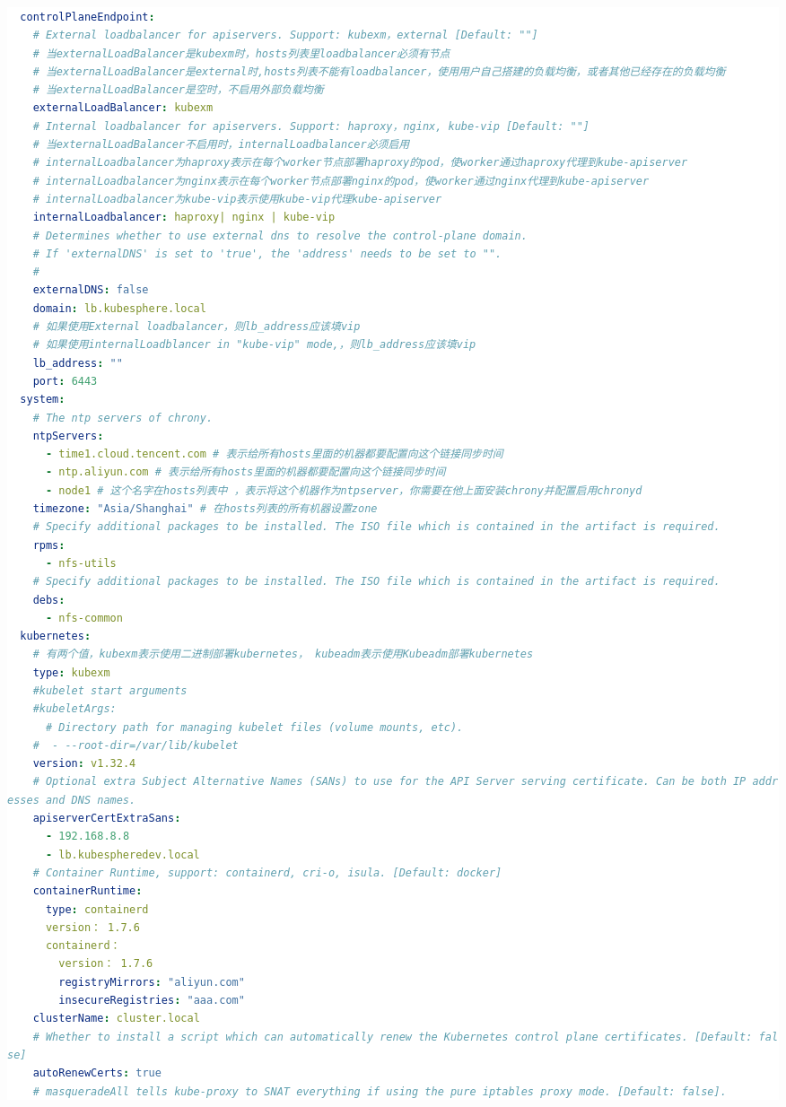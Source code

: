 ```yaml
  controlPlaneEndpoint:
    # External loadbalancer for apiservers. Support: kubexm，external [Default: ""]
    # 当externalLoadBalancer是kubexm时，hosts列表里loadbalancer必须有节点
    # 当externalLoadBalancer是external时,hosts列表不能有loadbalancer，使用用户自己搭建的负载均衡，或者其他已经存在的负载均衡
    # 当externalLoadBalancer是空时，不启用外部负载均衡
    externalLoadBalancer: kubexm
    # Internal loadbalancer for apiservers. Support: haproxy，nginx, kube-vip [Default: ""]
    # 当externalLoadBalancer不启用时，internalLoadbalancer必须启用
    # internalLoadbalancer为haproxy表示在每个worker节点部署haproxy的pod，使worker通过haproxy代理到kube-apiserver
    # internalLoadbalancer为nginx表示在每个worker节点部署nginx的pod，使worker通过nginx代理到kube-apiserver
    # internalLoadbalancer为kube-vip表示使用kube-vip代理kube-apiserver
    internalLoadbalancer: haproxy| nginx | kube-vip
    # Determines whether to use external dns to resolve the control-plane domain. 
    # If 'externalDNS' is set to 'true', the 'address' needs to be set to "".
    # 
    externalDNS: false  
    domain: lb.kubesphere.local
    # 如果使用External loadbalancer，则lb_address应该填vip
    # 如果使用internalLoadblancer in "kube-vip" mode,，则lb_address应该填vip
    lb_address: ""      
    port: 6443
  system:
    # The ntp servers of chrony.
    ntpServers:
      - time1.cloud.tencent.com # 表示给所有hosts里面的机器都要配置向这个链接同步时间
      - ntp.aliyun.com # 表示给所有hosts里面的机器都要配置向这个链接同步时间
      - node1 # 这个名字在hosts列表中 ，表示将这个机器作为ntpserver，你需要在他上面安装chrony并配置启用chronyd
    timezone: "Asia/Shanghai" # 在hosts列表的所有机器设置zone
    # Specify additional packages to be installed. The ISO file which is contained in the artifact is required.
    rpms:
      - nfs-utils
    # Specify additional packages to be installed. The ISO file which is contained in the artifact is required.
    debs: 
      - nfs-common
  kubernetes:
    # 有两个值，kubexm表示使用二进制部署kubernetes， kubeadm表示使用Kubeadm部署kubernetes
    type: kubexm
    #kubelet start arguments
    #kubeletArgs:
      # Directory path for managing kubelet files (volume mounts, etc).
    #  - --root-dir=/var/lib/kubelet
    version: v1.32.4
    # Optional extra Subject Alternative Names (SANs) to use for the API Server serving certificate. Can be both IP addresses and DNS names.
    apiserverCertExtraSans:  
      - 192.168.8.8
      - lb.kubespheredev.local
    # Container Runtime, support: containerd, cri-o, isula. [Default: docker]
    containerRuntime: 
      type: containerd
      version： 1.7.6
      containerd：
        version： 1.7.6
        registryMirrors: "aliyun.com"
        insecureRegistries: "aaa.com"
    clusterName: cluster.local
    # Whether to install a script which can automatically renew the Kubernetes control plane certificates. [Default: false]
    autoRenewCerts: true
    # masqueradeAll tells kube-proxy to SNAT everything if using the pure iptables proxy mode. [Default: false].
```